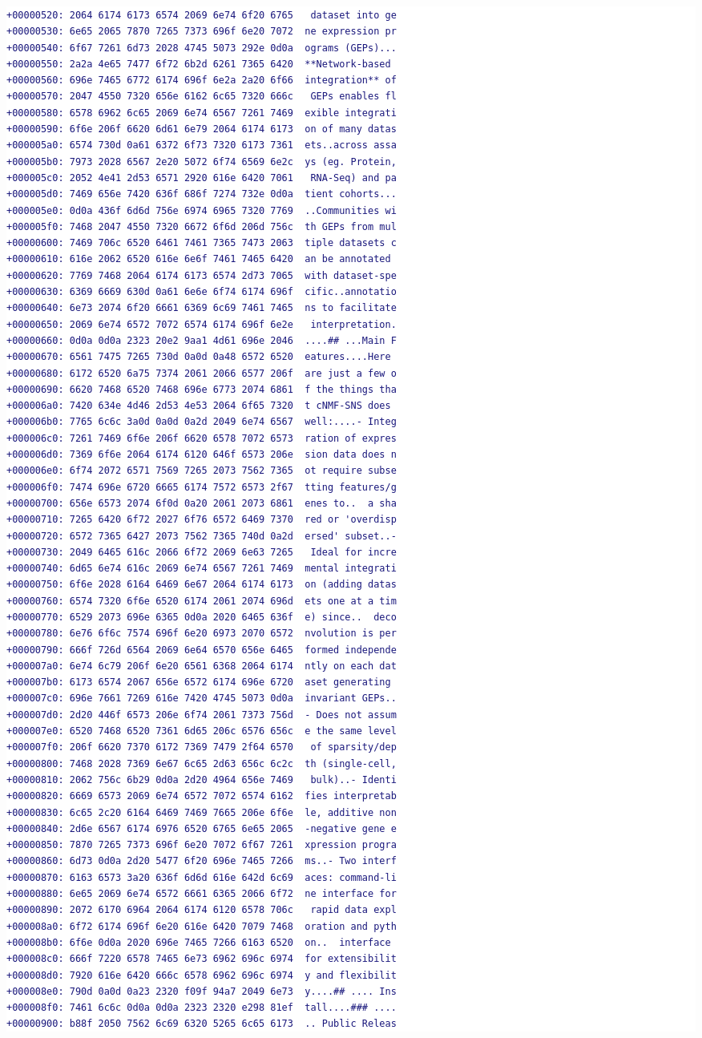 ```diff
+00000520: 2064 6174 6173 6574 2069 6e74 6f20 6765   dataset into ge
+00000530: 6e65 2065 7870 7265 7373 696f 6e20 7072  ne expression pr
+00000540: 6f67 7261 6d73 2028 4745 5073 292e 0d0a  ograms (GEPs)...
+00000550: 2a2a 4e65 7477 6f72 6b2d 6261 7365 6420  **Network-based 
+00000560: 696e 7465 6772 6174 696f 6e2a 2a20 6f66  integration** of
+00000570: 2047 4550 7320 656e 6162 6c65 7320 666c   GEPs enables fl
+00000580: 6578 6962 6c65 2069 6e74 6567 7261 7469  exible integrati
+00000590: 6f6e 206f 6620 6d61 6e79 2064 6174 6173  on of many datas
+000005a0: 6574 730d 0a61 6372 6f73 7320 6173 7361  ets..across assa
+000005b0: 7973 2028 6567 2e20 5072 6f74 6569 6e2c  ys (eg. Protein,
+000005c0: 2052 4e41 2d53 6571 2920 616e 6420 7061   RNA-Seq) and pa
+000005d0: 7469 656e 7420 636f 686f 7274 732e 0d0a  tient cohorts...
+000005e0: 0d0a 436f 6d6d 756e 6974 6965 7320 7769  ..Communities wi
+000005f0: 7468 2047 4550 7320 6672 6f6d 206d 756c  th GEPs from mul
+00000600: 7469 706c 6520 6461 7461 7365 7473 2063  tiple datasets c
+00000610: 616e 2062 6520 616e 6e6f 7461 7465 6420  an be annotated 
+00000620: 7769 7468 2064 6174 6173 6574 2d73 7065  with dataset-spe
+00000630: 6369 6669 630d 0a61 6e6e 6f74 6174 696f  cific..annotatio
+00000640: 6e73 2074 6f20 6661 6369 6c69 7461 7465  ns to facilitate
+00000650: 2069 6e74 6572 7072 6574 6174 696f 6e2e   interpretation.
+00000660: 0d0a 0d0a 2323 20e2 9aa1 4d61 696e 2046  ....## ...Main F
+00000670: 6561 7475 7265 730d 0a0d 0a48 6572 6520  eatures....Here 
+00000680: 6172 6520 6a75 7374 2061 2066 6577 206f  are just a few o
+00000690: 6620 7468 6520 7468 696e 6773 2074 6861  f the things tha
+000006a0: 7420 634e 4d46 2d53 4e53 2064 6f65 7320  t cNMF-SNS does 
+000006b0: 7765 6c6c 3a0d 0a0d 0a2d 2049 6e74 6567  well:....- Integ
+000006c0: 7261 7469 6f6e 206f 6620 6578 7072 6573  ration of expres
+000006d0: 7369 6f6e 2064 6174 6120 646f 6573 206e  sion data does n
+000006e0: 6f74 2072 6571 7569 7265 2073 7562 7365  ot require subse
+000006f0: 7474 696e 6720 6665 6174 7572 6573 2f67  tting features/g
+00000700: 656e 6573 2074 6f0d 0a20 2061 2073 6861  enes to..  a sha
+00000710: 7265 6420 6f72 2027 6f76 6572 6469 7370  red or 'overdisp
+00000720: 6572 7365 6427 2073 7562 7365 740d 0a2d  ersed' subset..-
+00000730: 2049 6465 616c 2066 6f72 2069 6e63 7265   Ideal for incre
+00000740: 6d65 6e74 616c 2069 6e74 6567 7261 7469  mental integrati
+00000750: 6f6e 2028 6164 6469 6e67 2064 6174 6173  on (adding datas
+00000760: 6574 7320 6f6e 6520 6174 2061 2074 696d  ets one at a tim
+00000770: 6529 2073 696e 6365 0d0a 2020 6465 636f  e) since..  deco
+00000780: 6e76 6f6c 7574 696f 6e20 6973 2070 6572  nvolution is per
+00000790: 666f 726d 6564 2069 6e64 6570 656e 6465  formed independe
+000007a0: 6e74 6c79 206f 6e20 6561 6368 2064 6174  ntly on each dat
+000007b0: 6173 6574 2067 656e 6572 6174 696e 6720  aset generating 
+000007c0: 696e 7661 7269 616e 7420 4745 5073 0d0a  invariant GEPs..
+000007d0: 2d20 446f 6573 206e 6f74 2061 7373 756d  - Does not assum
+000007e0: 6520 7468 6520 7361 6d65 206c 6576 656c  e the same level
+000007f0: 206f 6620 7370 6172 7369 7479 2f64 6570   of sparsity/dep
+00000800: 7468 2028 7369 6e67 6c65 2d63 656c 6c2c  th (single-cell,
+00000810: 2062 756c 6b29 0d0a 2d20 4964 656e 7469   bulk)..- Identi
+00000820: 6669 6573 2069 6e74 6572 7072 6574 6162  fies interpretab
+00000830: 6c65 2c20 6164 6469 7469 7665 206e 6f6e  le, additive non
+00000840: 2d6e 6567 6174 6976 6520 6765 6e65 2065  -negative gene e
+00000850: 7870 7265 7373 696f 6e20 7072 6f67 7261  xpression progra
+00000860: 6d73 0d0a 2d20 5477 6f20 696e 7465 7266  ms..- Two interf
+00000870: 6163 6573 3a20 636f 6d6d 616e 642d 6c69  aces: command-li
+00000880: 6e65 2069 6e74 6572 6661 6365 2066 6f72  ne interface for
+00000890: 2072 6170 6964 2064 6174 6120 6578 706c   rapid data expl
+000008a0: 6f72 6174 696f 6e20 616e 6420 7079 7468  oration and pyth
+000008b0: 6f6e 0d0a 2020 696e 7465 7266 6163 6520  on..  interface 
+000008c0: 666f 7220 6578 7465 6e73 6962 696c 6974  for extensibilit
+000008d0: 7920 616e 6420 666c 6578 6962 696c 6974  y and flexibilit
+000008e0: 790d 0a0d 0a23 2320 f09f 94a7 2049 6e73  y....## .... Ins
+000008f0: 7461 6c6c 0d0a 0d0a 2323 2320 e298 81ef  tall....### ....
+00000900: b88f 2050 7562 6c69 6320 5265 6c65 6173  .. Public Releas
```